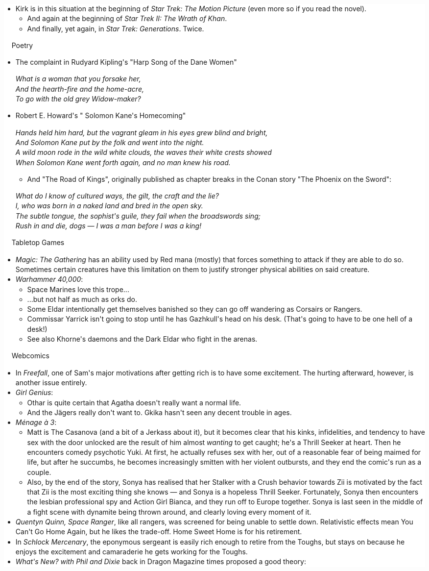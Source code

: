 -   Kirk is in this situation at the beginning of _Star Trek: The Motion Picture_ (even more so if you read the novel).
    -   And again at the beginning of _Star Trek II: The Wrath of Khan_.
    -   And finally, yet again, in _Star Trek: Generations_. Twice.

    Poetry 

-   The complaint in Rudyard Kipling's "Harp Song of the Dane Women"
    
    _What is a woman that you forsake her,  
    And the hearth-fire and the home-acre,  
    To go with the old grey Widow-maker?_
    
-   Robert E. Howard's " Solomon Kane's Homecoming"
    
    _Hands held him hard, but the vagrant gleam in his eyes grew blind and bright,  
    And Solomon Kane put by the folk and went into the night.  
    A wild moon rode in the wild white clouds, the waves their white crests showed  
    When Solomon Kane went forth again, and no man knew his road._
    
    -   And "The Road of Kings", originally published as chapter breaks in the Conan story "The Phoenix on the Sword":
    
    _What do I know of cultured ways, the gilt, the craft and the lie?  
    I, who was born in a naked land and bred in the open sky.  
    The subtle tongue, the sophist's guile, they fail when the broadswords sing;  
    Rush in and die, dogs — I was a man before I was a king!_
    

    Tabletop Games 

-   _Magic: The Gathering_ has an ability used by Red mana (mostly) that forces something to attack if they are able to do so. Sometimes certain creatures have this limitation on them to justify stronger physical abilities on said creature.
-   _Warhammer 40,000_:
    -   Space Marines love this trope...
    -   ...but not half as much as orks do.
    -   Some Eldar intentionally get themselves banished so they can go off wandering as Corsairs or Rangers.
    -   Commissar Yarrick isn't going to stop until he has Gazhkull's head on his desk. (That's going to have to be one hell of a desk!)
    -   See also Khorne's daemons and the Dark Eldar who fight in the arenas.

    Webcomics 

-   In _Freefall_, one of Sam's major motivations after getting rich is to have some excitement. The hurting afterward, however, is another issue entirely.
-   _Girl Genius_:
    -   Othar is quite certain that Agatha doesn't really want a normal life.
    -   And the Jägers really don't want to. Gkika hasn't seen any decent trouble in ages.
-   _Ménage à 3_:
    -   Matt is The Casanova (and a bit of a Jerkass about it), but it becomes clear that his kinks, infidelities, and tendency to have sex with the door unlocked are the result of him almost _wanting_ to get caught; he's a Thrill Seeker at heart. Then he encounters comedy psychotic Yuki. At first, he actually refuses sex with her, out of a reasonable fear of being maimed for life, but after he succumbs, he becomes increasingly smitten with her violent outbursts, and they end the comic's run as a couple.
    -   Also, by the end of the story, Sonya has realised that her Stalker with a Crush behavior towards Zii is motivated by the fact that Zii is the most exciting thing she knows — and Sonya is a hopeless Thrill Seeker. Fortunately, Sonya then encounters the lesbian professional spy and Action Girl Bianca, and they run off to Europe together. Sonya is last seen in the middle of a fight scene with dynamite being thrown around, and clearly loving every moment of it.
-   _Quentyn Quinn, Space Ranger_, like all rangers, was screened for being unable to settle down. Relativistic effects mean You Can't Go Home Again, but he likes the trade-off. Home Sweet Home is for his retirement.
-   In _Schlock Mercenary_, the eponymous sergeant is easily rich enough to retire from the Toughs, but stays on because he enjoys the excitement and camaraderie he gets working for the Toughs.
-   _What's New? with Phil and Dixie_ back in Dragon Magazine times proposed a good theory:
    